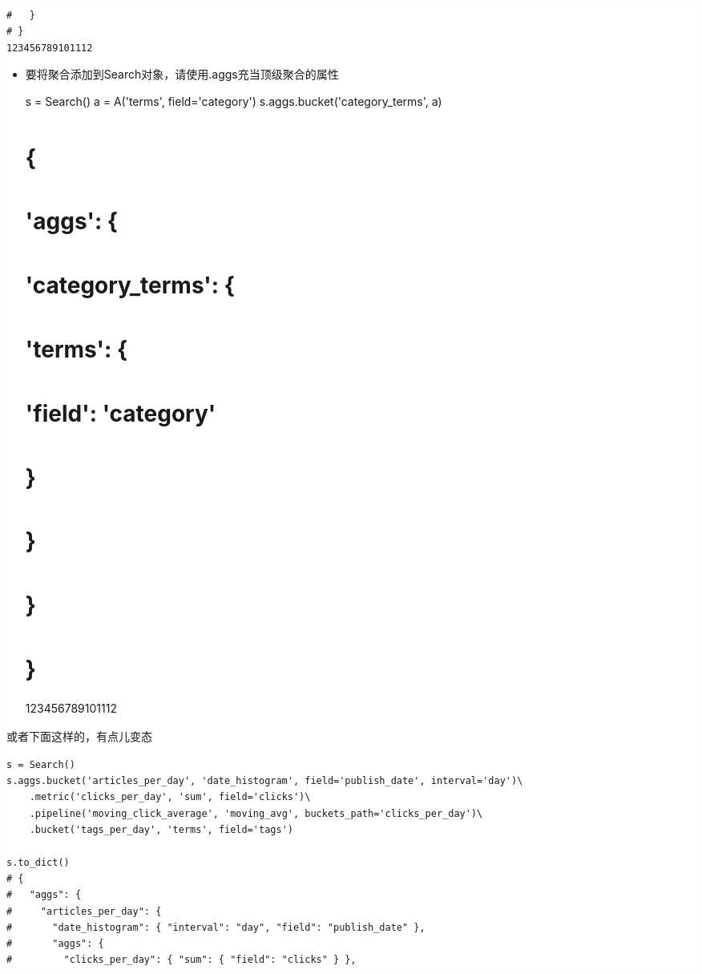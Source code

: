     #   }
    # }
    123456789101112

*   要将聚合添加到Search对象，请使用.aggs充当顶级聚合的属性

    s = Search()
    a = A('terms', field='category')
    s.aggs.bucket('category_terms', a)
    # {
    #   'aggs': {
    #     'category_terms': {
    #       'terms': {
    #         'field': 'category'
    #       }
    #     }
    #   }
    # }
    123456789101112

或者下面这样的，有点儿变态

    s = Search()
    s.aggs.bucket('articles_per_day', 'date_histogram', field='publish_date', interval='day')\
        .metric('clicks_per_day', 'sum', field='clicks')\
        .pipeline('moving_click_average', 'moving_avg', buckets_path='clicks_per_day')\
        .bucket('tags_per_day', 'terms', field='tags')
    
    s.to_dict()
    # {
    #   "aggs": {
    #     "articles_per_day": {
    #       "date_histogram": { "interval": "day", "field": "publish_date" },
    #       "aggs": {
    #         "clicks_per_day": { "sum": { "field": "clicks" } },
